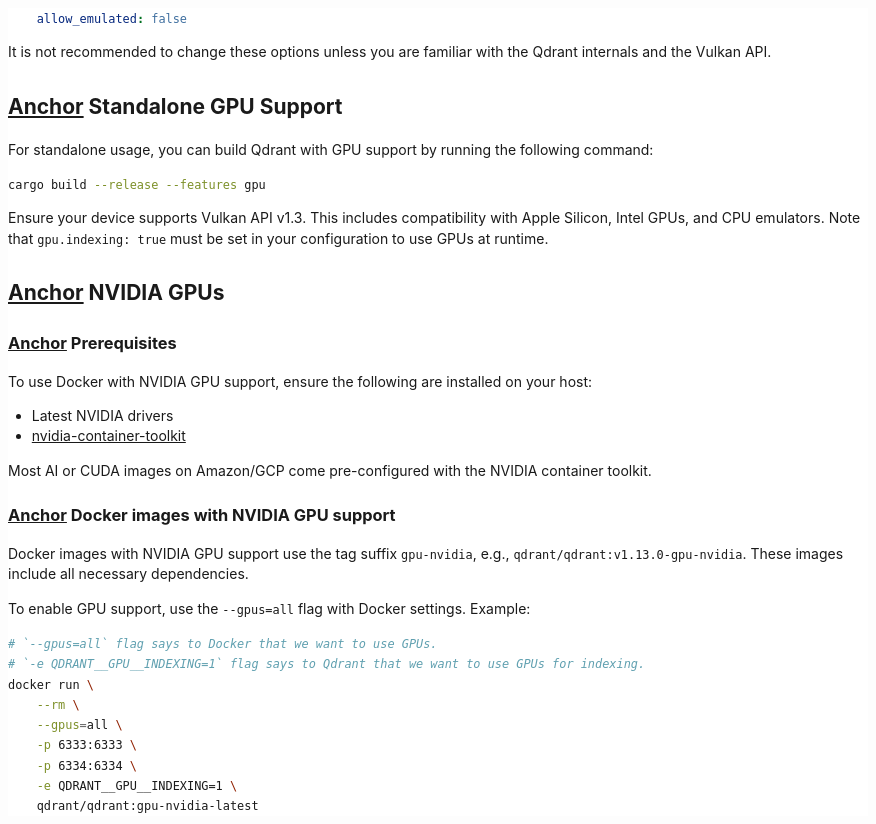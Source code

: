 ```yaml
    allow_emulated: false

```

It is not recommended to change these options unless you are familiar with the Qdrant internals and the Vulkan API.

## [Anchor](https://qdrant.tech/documentation/guides/running-with-gpu/\#standalone-gpu-support) Standalone GPU Support

For standalone usage, you can build Qdrant with GPU support by running the following command:

```bash
cargo build --release --features gpu

```

Ensure your device supports Vulkan API v1.3. This includes compatibility with Apple Silicon, Intel GPUs, and CPU emulators. Note that `gpu.indexing: true` must be set in your configuration to use GPUs at runtime.

## [Anchor](https://qdrant.tech/documentation/guides/running-with-gpu/\#nvidia-gpus) NVIDIA GPUs

### [Anchor](https://qdrant.tech/documentation/guides/running-with-gpu/\#prerequisites) Prerequisites

To use Docker with NVIDIA GPU support, ensure the following are installed on your host:

- Latest NVIDIA drivers
- [nvidia-container-toolkit](https://docs.nvidia.com/datacenter/cloud-native/container-toolkit/latest/install-guide.html)

Most AI or CUDA images on Amazon/GCP come pre-configured with the NVIDIA container toolkit.

### [Anchor](https://qdrant.tech/documentation/guides/running-with-gpu/\#docker-images-with-nvidia-gpu-support) Docker images with NVIDIA GPU support

Docker images with NVIDIA GPU support use the tag suffix `gpu-nvidia`, e.g., `qdrant/qdrant:v1.13.0-gpu-nvidia`. These images include all necessary dependencies.

To enable GPU support, use the `--gpus=all` flag with Docker settings. Example:

```bash
# `--gpus=all` flag says to Docker that we want to use GPUs.
# `-e QDRANT__GPU__INDEXING=1` flag says to Qdrant that we want to use GPUs for indexing.
docker run \
	--rm \
	--gpus=all \
	-p 6333:6333 \
	-p 6334:6334 \
	-e QDRANT__GPU__INDEXING=1 \
	qdrant/qdrant:gpu-nvidia-latest

```
